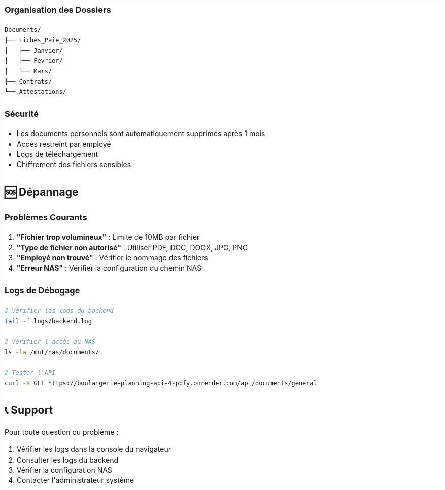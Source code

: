 ### Organisation des Dossiers
```
Documents/
├── Fiches_Paie_2025/
│   ├── Janvier/
│   ├── Fevrier/
│   └── Mars/
├── Contrats/
└── Attestations/
```

### Sécurité
- Les documents personnels sont automatiquement supprimés après 1 mois
- Accès restreint par employé
- Logs de téléchargement
- Chiffrement des fichiers sensibles

## 🆘 Dépannage

### Problèmes Courants
1. **"Fichier trop volumineux"** : Limite de 10MB par fichier
2. **"Type de fichier non autorisé"** : Utiliser PDF, DOC, DOCX, JPG, PNG
3. **"Employé non trouvé"** : Vérifier le nommage des fichiers
4. **"Erreur NAS"** : Vérifier la configuration du chemin NAS

### Logs de Débogage
```bash
# Vérifier les logs du backend
tail -f logs/backend.log

# Vérifier l'accès au NAS
ls -la /mnt/nas/documents/

# Tester l'API
curl -X GET https://boulangerie-planning-api-4-pbfy.onrender.com/api/documents/general
```

## 📞 Support

Pour toute question ou problème :
1. Vérifier les logs dans la console du navigateur
2. Consulter les logs du backend
3. Vérifier la configuration NAS
4. Contacter l'administrateur système

